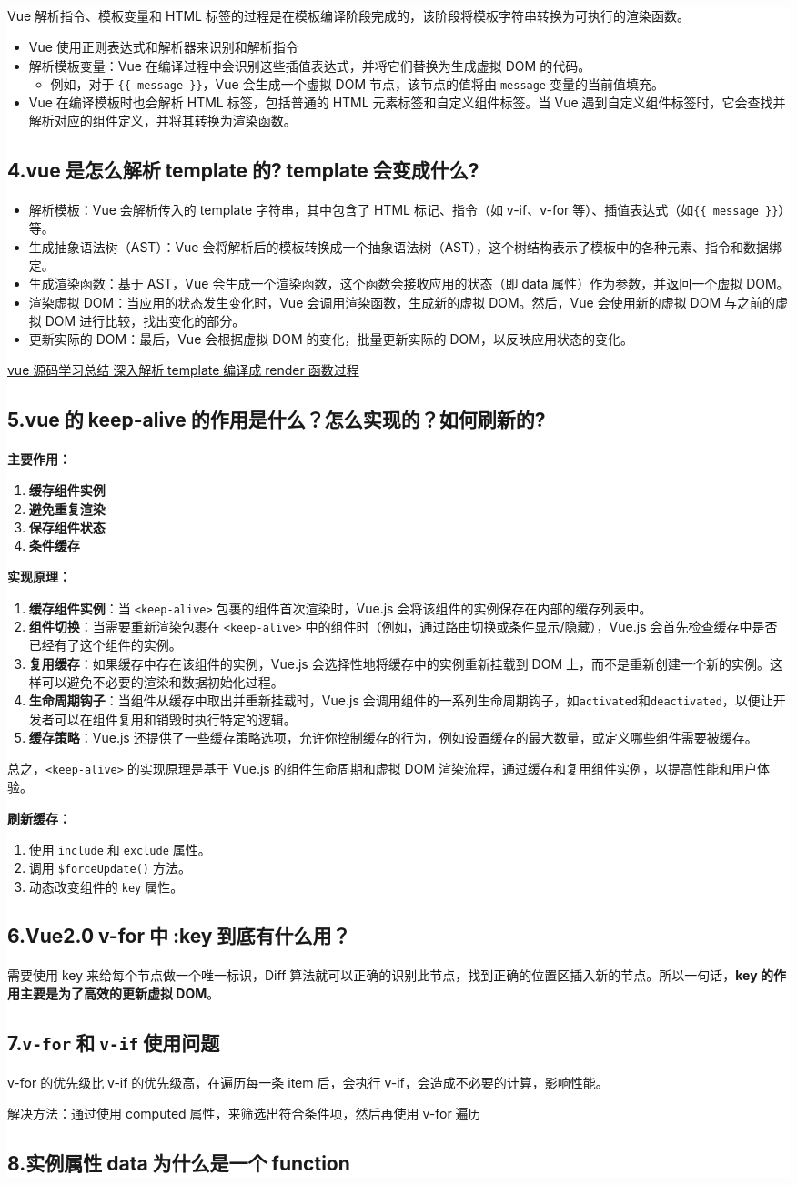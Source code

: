 Vue 解析指令、模板变量和 HTML 标签的过程是在模板编译阶段完成的，该阶段将模板字符串转换为可执行的渲染函数。

- Vue 使用正则表达式和解析器来识别和解析指令
- 解析模板变量：Vue 在编译过程中会识别这些插值表达式，并将它们替换为生成虚拟 DOM 的代码。
  - 例如，对于 `{{ message }}`，Vue 会生成一个虚拟 DOM 节点，该节点的值将由 `message` 变量的当前值填充。
- Vue 在编译模板时也会解析 HTML 标签，包括普通的 HTML 元素标签和自定义组件标签。当 Vue 遇到自定义组件标签时，它会查找并解析对应的组件定义，并将其转换为渲染函数。

## 4.vue 是怎么解析 template 的? template 会变成什么?

- 解析模板：Vue 会解析传入的 template 字符串，其中包含了 HTML 标记、指令（如 v-if、v-for 等）、插值表达式（如`{{ message }}`）等。
- 生成抽象语法树（AST）：Vue 会将解析后的模板转换成一个抽象语法树（AST），这个树结构表示了模板中的各种元素、指令和数据绑定。
- 生成渲染函数：基于 AST，Vue 会生成一个渲染函数，这个函数会接收应用的状态（即 data 属性）作为参数，并返回一个虚拟 DOM。
- 渲染虚拟 DOM：当应用的状态发生变化时，Vue 会调用渲染函数，生成新的虚拟 DOM。然后，Vue 会使用新的虚拟 DOM 与之前的虚拟 DOM 进行比较，找出变化的部分。
- 更新实际的 DOM：最后，Vue 会根据虚拟 DOM 的变化，批量更新实际的 DOM，以反映应用状态的变化。

[vue 源码学习总结 深入解析 template 编译成 render 函数过程](https://blog.csdn.net/lyt_angularjs/article/details/105250391)

## 5.vue 的 keep-alive 的作用是什么？怎么实现的？如何刷新的?

**主要作用：**

1. **缓存组件实例**
2. **避免重复渲染**
3. **保存组件状态**
4. **条件缓存**

**实现原理：**

1. **缓存组件实例**：当 `<keep-alive>` 包裹的组件首次渲染时，Vue.js 会将该组件的实例保存在内部的缓存列表中。
2. **组件切换**：当需要重新渲染包裹在 `<keep-alive>` 中的组件时（例如，通过路由切换或条件显示/隐藏），Vue.js 会首先检查缓存中是否已经有了这个组件的实例。
3. **复用缓存**：如果缓存中存在该组件的实例，Vue.js 会选择性地将缓存中的实例重新挂载到 DOM 上，而不是重新创建一个新的实例。这样可以避免不必要的渲染和数据初始化过程。
4. **生命周期钩子**：当组件从缓存中取出并重新挂载时，Vue.js 会调用组件的一系列生命周期钩子，如`activated`和`deactivated`，以便让开发者可以在组件复用和销毁时执行特定的逻辑。
5. **缓存策略**：Vue.js 还提供了一些缓存策略选项，允许你控制缓存的行为，例如设置缓存的最大数量，或定义哪些组件需要被缓存。

总之，`<keep-alive>` 的实现原理是基于 Vue.js 的组件生命周期和虚拟 DOM 渲染流程，通过缓存和复用组件实例，以提高性能和用户体验。

**刷新缓存：**

1. 使用 `include` 和 `exclude` 属性。
2. 调用 `$forceUpdate()` 方法。
3. 动态改变组件的 `key` 属性。

## 6.Vue2.0 v-for 中 :key 到底有什么用？

需要使用 key 来给每个节点做一个唯一标识，Diff 算法就可以正确的识别此节点，找到正确的位置区插入新的节点。所以一句话，**key 的作用主要是为了高效的更新虚拟 DOM**。

## 7.`v-for` 和 `v-if` 使用问题

v-for 的优先级比 v-if 的优先级高，在遍历每一条 item 后，会执行 v-if，会造成不必要的计算，影响性能。

解决方法：通过使用 computed 属性，来筛选出符合条件项，然后再使用 v-for 遍历

## 8.实例属性 data 为什么是一个 function
